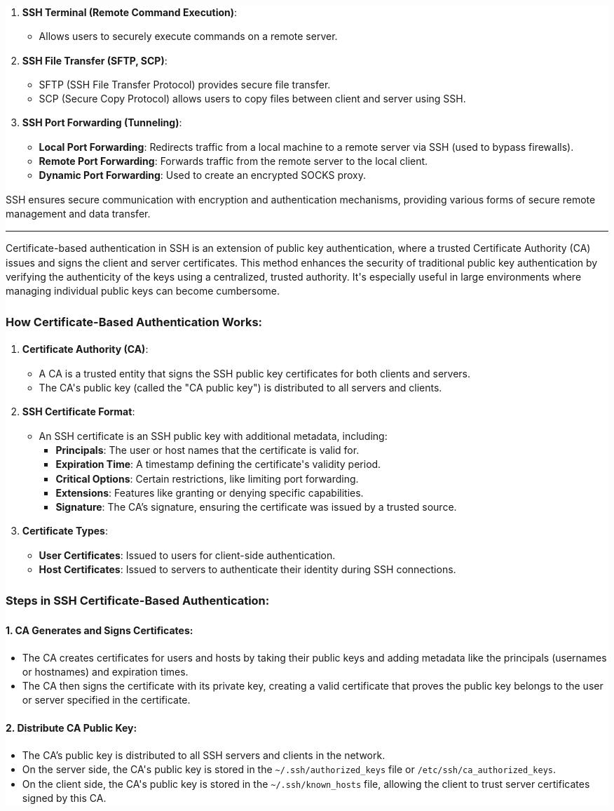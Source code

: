 1. **SSH Terminal (Remote Command Execution)**:
   - Allows users to securely execute commands on a remote server.
   
2. **SSH File Transfer (SFTP, SCP)**:
   - SFTP (SSH File Transfer Protocol) provides secure file transfer.
   - SCP (Secure Copy Protocol) allows users to copy files between client and server using SSH.

3. **SSH Port Forwarding (Tunneling)**:
   - **Local Port Forwarding**: Redirects traffic from a local machine to a remote server via SSH (used to bypass firewalls).
   - **Remote Port Forwarding**: Forwards traffic from the remote server to the local client.
   - **Dynamic Port Forwarding**: Used to create an encrypted SOCKS proxy.

SSH ensures secure communication with encryption and authentication mechanisms, providing various forms of secure remote management and data transfer.

---------------------------------------------------------------------------------------------------------
Certificate-based authentication in SSH is an extension of public key authentication, where a trusted Certificate Authority (CA) issues and signs the client and server certificates. This method enhances the security of traditional public key authentication by verifying the authenticity of the keys using a centralized, trusted authority. It's especially useful in large environments where managing individual public keys can become cumbersome.

### How Certificate-Based Authentication Works:

1. **Certificate Authority (CA)**:
   - A CA is a trusted entity that signs the SSH public key certificates for both clients and servers.
   - The CA's public key (called the "CA public key") is distributed to all servers and clients.

2. **SSH Certificate Format**:
   - An SSH certificate is an SSH public key with additional metadata, including:
     - **Principals**: The user or host names that the certificate is valid for.
     - **Expiration Time**: A timestamp defining the certificate's validity period.
     - **Critical Options**: Certain restrictions, like limiting port forwarding.
     - **Extensions**: Features like granting or denying specific capabilities.
     - **Signature**: The CA’s signature, ensuring the certificate was issued by a trusted source.

3. **Certificate Types**:
   - **User Certificates**: Issued to users for client-side authentication.
   - **Host Certificates**: Issued to servers to authenticate their identity during SSH connections.

### Steps in SSH Certificate-Based Authentication:

#### 1. **CA Generates and Signs Certificates**:
   - The CA creates certificates for users and hosts by taking their public keys and adding metadata like the principals (usernames or hostnames) and expiration times.
   - The CA then signs the certificate with its private key, creating a valid certificate that proves the public key belongs to the user or server specified in the certificate.

#### 2. **Distribute CA Public Key**:
   - The CA’s public key is distributed to all SSH servers and clients in the network.
   - On the server side, the CA's public key is stored in the `~/.ssh/authorized_keys` file or `/etc/ssh/ca_authorized_keys`.
   - On the client side, the CA's public key is stored in the `~/.ssh/known_hosts` file, allowing the client to trust server certificates signed by this CA.
